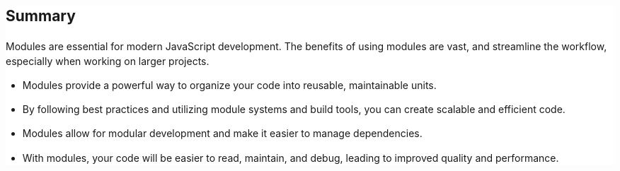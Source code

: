 ## Summary

Modules are essential for modern JavaScript development. The benefits of using modules are vast, and streamline the workflow, especially when working on larger projects.

* Modules provide a powerful way to organize your code into reusable, maintainable units.

* By following best practices and utilizing module systems and build tools, you can create scalable and efficient code.

* Modules allow for modular development and make it easier to manage dependencies.

* With modules, your code will be easier to read, maintain, and debug, leading to improved quality and performance.
